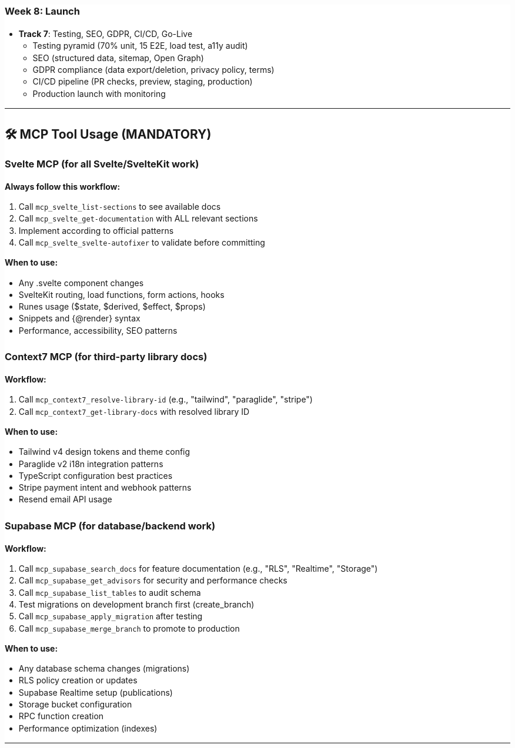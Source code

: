 ### **Week 8: Launch**
- **Track 7**: Testing, SEO, GDPR, CI/CD, Go-Live
  - Testing pyramid (70% unit, 15 E2E, load test, a11y audit)
  - SEO (structured data, sitemap, Open Graph)
  - GDPR compliance (data export/deletion, privacy policy, terms)
  - CI/CD pipeline (PR checks, preview, staging, production)
  - Production launch with monitoring

---

## 🛠️ MCP Tool Usage (MANDATORY)

### Svelte MCP (for all Svelte/SvelteKit work)
**Always follow this workflow:**
1. Call `mcp_svelte_list-sections` to see available docs
2. Call `mcp_svelte_get-documentation` with ALL relevant sections
3. Implement according to official patterns
4. Call `mcp_svelte_svelte-autofixer` to validate before committing

**When to use:**
- Any .svelte component changes
- SvelteKit routing, load functions, form actions, hooks
- Runes usage ($state, $derived, $effect, $props)
- Snippets and {@render} syntax
- Performance, accessibility, SEO patterns

### Context7 MCP (for third-party library docs)
**Workflow:**
1. Call `mcp_context7_resolve-library-id` (e.g., "tailwind", "paraglide", "stripe")
2. Call `mcp_context7_get-library-docs` with resolved library ID

**When to use:**
- Tailwind v4 design tokens and theme config
- Paraglide v2 i18n integration patterns
- TypeScript configuration best practices
- Stripe payment intent and webhook patterns
- Resend email API usage

### Supabase MCP (for database/backend work)
**Workflow:**
1. Call `mcp_supabase_search_docs` for feature documentation (e.g., "RLS", "Realtime", "Storage")
2. Call `mcp_supabase_get_advisors` for security and performance checks
3. Call `mcp_supabase_list_tables` to audit schema
4. Test migrations on development branch first (create_branch)
5. Call `mcp_supabase_apply_migration` after testing
6. Call `mcp_supabase_merge_branch` to promote to production

**When to use:**
- Any database schema changes (migrations)
- RLS policy creation or updates
- Supabase Realtime setup (publications)
- Storage bucket configuration
- RPC function creation
- Performance optimization (indexes)

---